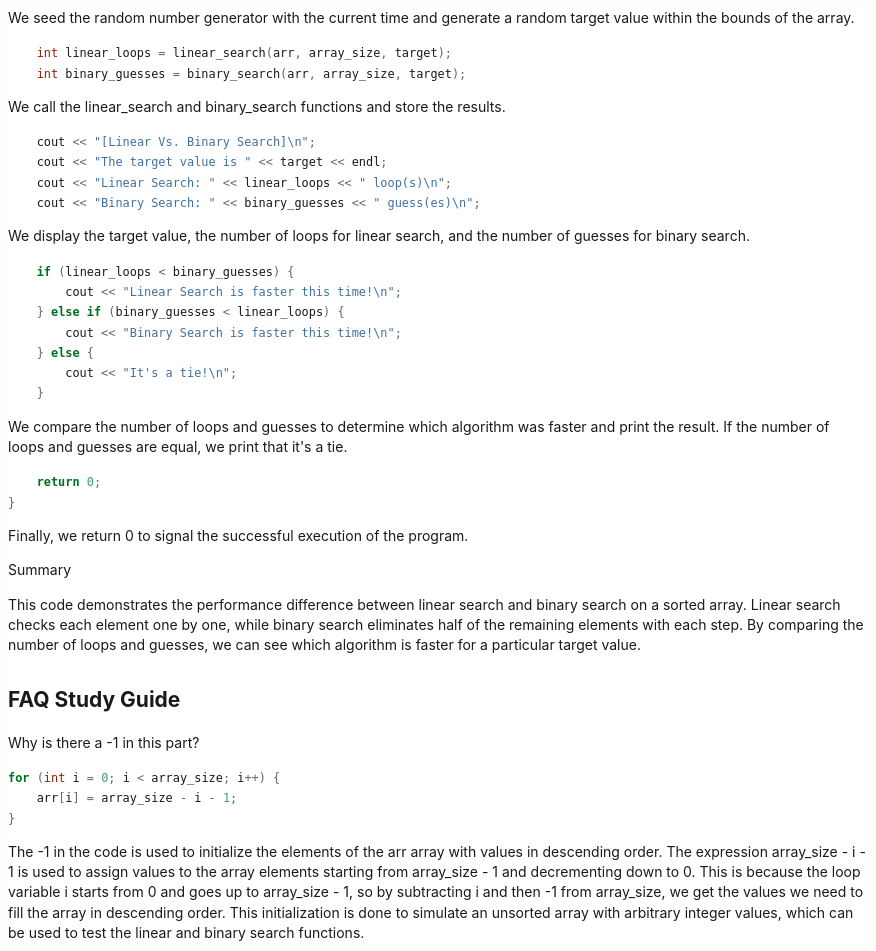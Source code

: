 We seed the random number generator with the current time and generate a random target value within the bounds of the array.

```cpp
    int linear_loops = linear_search(arr, array_size, target);
    int binary_guesses = binary_search(arr, array_size, target);
```

We call the linear_search and binary_search functions and store the results.

```cpp
    cout << "[Linear Vs. Binary Search]\n";
    cout << "The target value is " << target << endl;
    cout << "Linear Search: " << linear_loops << " loop(s)\n";
    cout << "Binary Search: " << binary_guesses << " guess(es)\n";
```

We display the target value, the number of loops for linear search, and the number of guesses for binary search.

```cpp
    if (linear_loops < binary_guesses) {
        cout << "Linear Search is faster this time!\n";
    } else if (binary_guesses < linear_loops) {
        cout << "Binary Search is faster this time!\n";
    } else {
        cout << "It's a tie!\n";
    }
```

We compare the number of loops and guesses to determine which algorithm was faster and print the result. If the number of loops and guesses are equal, we print that it's a tie.

```cpp
    return 0;
}
```

Finally, we return 0 to signal the successful execution of the program.

Summary

This code demonstrates the performance difference between linear search and binary search on a sorted array. Linear search checks each element one by one, while binary search eliminates half of the remaining elements with each step. By comparing the number of loops and guesses, we can see which algorithm is faster for a particular target value.
      

## FAQ Study Guide

Why is there a -1 in this part?

```cpp
for (int i = 0; i < array_size; i++) {
    arr[i] = array_size - i - 1;
}
```

The -1 in the code is used to initialize the elements of the arr array with values in descending order. The expression array_size - i - 1 is used to assign values to the array elements starting from array_size - 1 and decrementing down to 0. This is because the loop variable i starts from 0 and goes up to array_size - 1, so by subtracting i and then -1 from array_size, we get the values we need to fill the array in descending order. This initialization is done to simulate an unsorted array with arbitrary integer values, which can be used to test the linear and binary search functions.

